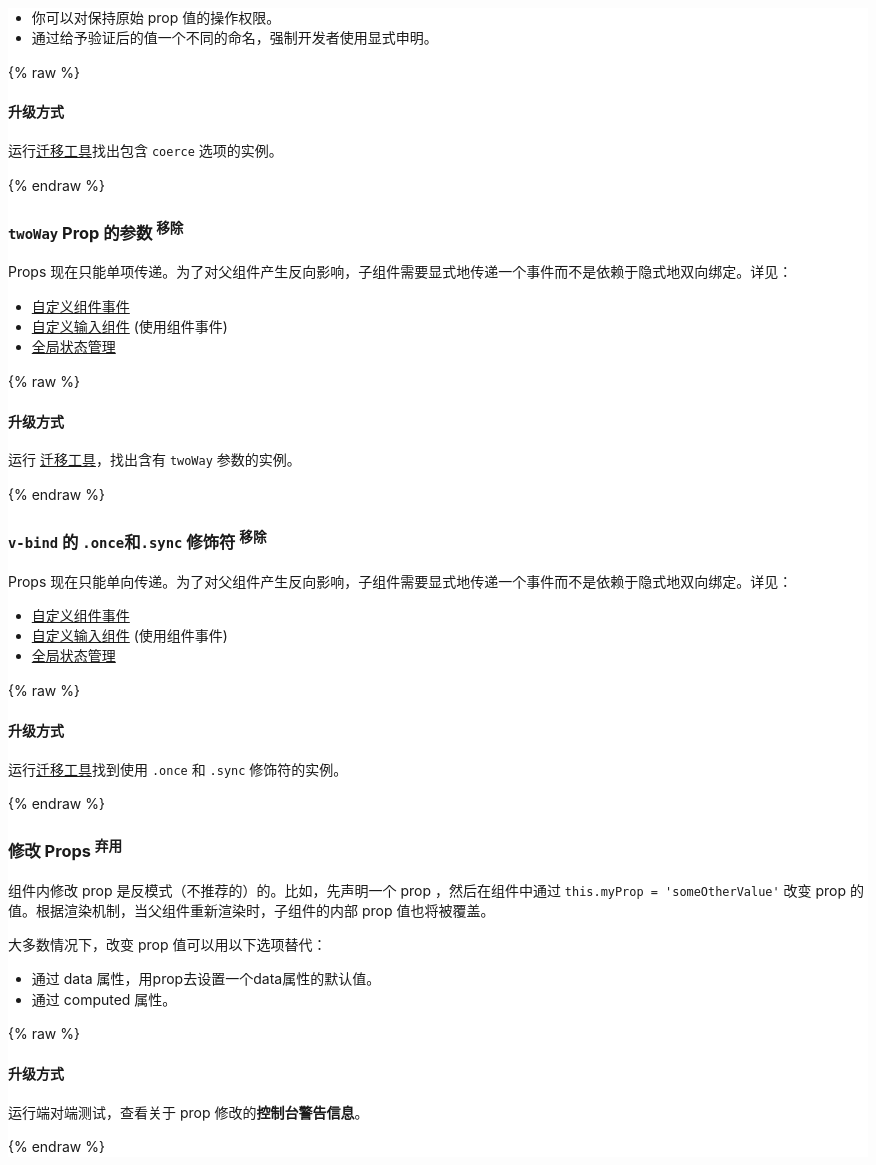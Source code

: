 - 你可以对保持原始 prop 值的操作权限。
- 通过给予验证后的值一个不同的命名，强制开发者使用显式申明。

{% raw %}
<div class="upgrade-path">
  <h4>升级方式</h4>
  <p>运行<a href="https://github.com/vuejs/vue-migration-helper">迁移工具</a>找出包含 <code>coerce</code> 选项的实例。</p>
</div>
{% endraw %}

### `twoWay` Prop 的参数 <sup>移除</sup>

Props 现在只能单项传递。为了对父组件产生反向影响，子组件需要显式地传递一个事件而不是依赖于隐式地双向绑定。详见：

- [自定义组件事件](#!/blog%2Fvuejs/guide/components.md#Custom-Events)
- [自定义输入组件](#!/blog%2Fvuejs/guide/components.md#Form-Input-Components-using-Custom-Events) (使用组件事件)
- [全局状态管理](#!/blog%2Fvuejs/guide/state-management.md)

{% raw %}
<div class="upgrade-path">
  <h4>升级方式</h4>
  <p>运行 <a href="https://github.com/vuejs/vue-migration-helper">迁移工具</a>，找出含有 <code>twoWay</code> 参数的实例。</p>
</div>
{% endraw %}

### `v-bind` 的 `.once`和`.sync` 修饰符 <sup>移除</sup>

Props 现在只能单向传递。为了对父组件产生反向影响，子组件需要显式地传递一个事件而不是依赖于隐式地双向绑定。详见：

- [自定义组件事件](#!/blog%2Fvuejs/guide/components.md#Custom-Events)
- [自定义输入组件](#!/blog%2Fvuejs/guide/components.md#Form-Input-Components-using-Custom-Events) (使用组件事件)
- [全局状态管理](#!/blog%2Fvuejs/guide/state-management.md)

{% raw %}
<div class="upgrade-path">
  <h4>升级方式</h4>
  <p>运行<a href="https://github.com/vuejs/vue-migration-helper">迁移工具</a>找到使用 <code>.once</code> 和 <code>.sync</code> 修饰符的实例。</p>
</div>
{% endraw %}

### 修改 Props <sup>弃用</sup>

组件内修改 prop 是反模式（不推荐的）的。比如，先声明一个 prop ，然后在组件中通过 `this.myProp = 'someOtherValue'` 改变 prop 的值。根据渲染机制，当父组件重新渲染时，子组件的内部 prop 值也将被覆盖。

大多数情况下，改变 prop 值可以用以下选项替代：

- 通过 data 属性，用prop去设置一个data属性的默认值。
- 通过 computed 属性。

{% raw %}
<div class="upgrade-path">
  <h4>升级方式</h4>
  <p>运行端对端测试，查看关于 prop 修改的<strong>控制台警告信息</strong>。</p>
</div>
{% endraw %}
